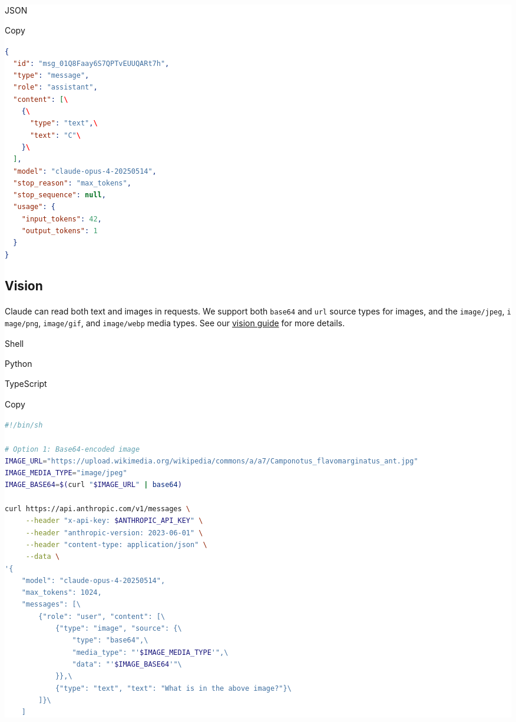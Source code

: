 JSON

Copy

```JSON
{
  "id": "msg_01Q8Faay6S7QPTvEUUQARt7h",
  "type": "message",
  "role": "assistant",
  "content": [\
    {\
      "type": "text",\
      "text": "C"\
    }\
  ],
  "model": "claude-opus-4-20250514",
  "stop_reason": "max_tokens",
  "stop_sequence": null,
  "usage": {
    "input_tokens": 42,
    "output_tokens": 1
  }
}

```

## [​](https://docs.anthropic.com/en/api/messages-examples\#vision)  Vision

Claude can read both text and images in requests. We support both `base64` and `url` source types for images, and the `image/jpeg`, `image/png`, `image/gif`, and `image/webp` media types. See our [vision guide](https://docs.anthropic.com/en/docs/build-with-claude/vision) for more details.

Shell

Python

TypeScript

Copy

```bash
#!/bin/sh

# Option 1: Base64-encoded image
IMAGE_URL="https://upload.wikimedia.org/wikipedia/commons/a/a7/Camponotus_flavomarginatus_ant.jpg"
IMAGE_MEDIA_TYPE="image/jpeg"
IMAGE_BASE64=$(curl "$IMAGE_URL" | base64)

curl https://api.anthropic.com/v1/messages \
     --header "x-api-key: $ANTHROPIC_API_KEY" \
     --header "anthropic-version: 2023-06-01" \
     --header "content-type: application/json" \
     --data \
'{
    "model": "claude-opus-4-20250514",
    "max_tokens": 1024,
    "messages": [\
        {"role": "user", "content": [\
            {"type": "image", "source": {\
                "type": "base64",\
                "media_type": "'$IMAGE_MEDIA_TYPE'",\
                "data": "'$IMAGE_BASE64'"\
            }},\
            {"type": "text", "text": "What is in the above image?"}\
        ]}\
    ]
```